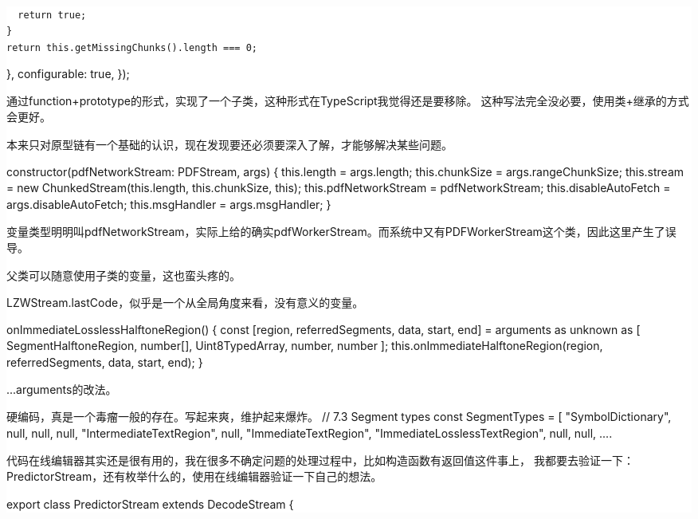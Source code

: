       return true;
    }
    return this.getMissingChunks().length === 0;
  },
  configurable: true,
});

通过function+prototype的形式，实现了一个子类，这种形式在TypeScript我觉得还是要移除。
这种写法完全没必要，使用类+继承的方式会更好。

本来只对原型链有一个基础的认识，现在发现要还必须要深入了解，才能够解决某些问题。

constructor(pdfNetworkStream: PDFStream, args) {
    this.length = args.length;
    this.chunkSize = args.rangeChunkSize;
    this.stream = new ChunkedStream(this.length, this.chunkSize, this);
    this.pdfNetworkStream = pdfNetworkStream;
    this.disableAutoFetch = args.disableAutoFetch;
    this.msgHandler = args.msgHandler;
  }

变量类型明明叫pdfNetworkStream，实际上给的确实pdfWorkerStream。而系统中又有PDFWorkerStream这个类，因此这里产生了误导。

父类可以随意使用子类的变量，这也蛮头疼的。

LZWStream.lastCode，似乎是一个从全局角度来看，没有意义的变量。

  onImmediateLosslessHalftoneRegion() {
    const [region, referredSegments, data, start, end] = arguments as unknown as [
      SegmentHalftoneRegion, number[], Uint8TypedArray, number, number
    ];
    this.onImmediateHalftoneRegion(region, referredSegments, data, start, end);
  }

  ...arguments的改法。

硬编码，真是一个毒瘤一般的存在。写起来爽，维护起来爆炸。
// 7.3 Segment types
const SegmentTypes = [
  "SymbolDictionary",
  null,
  null,
  null,
  "IntermediateTextRegion",
  null,
  "ImmediateTextRegion",
  "ImmediateLosslessTextRegion",
  null,
  null,
  ....

代码在线编辑器其实还是很有用的，我在很多不确定问题的处理过程中，比如构造函数有返回值这件事上，
我都要去验证一下：PredictorStream，还有枚举什么的，使用在线编辑器验证一下自己的想法。


export class PredictorStream extends DecodeStream {
